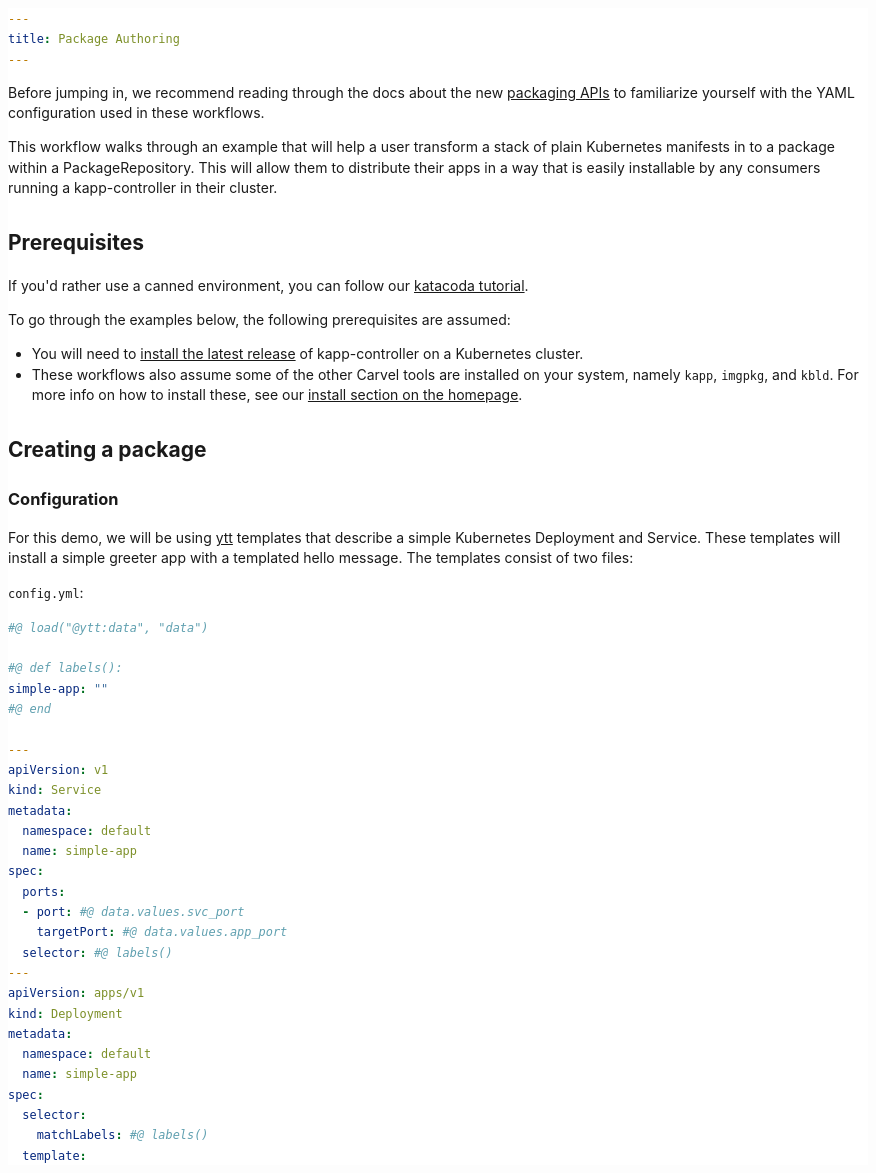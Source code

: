 ```yaml
---
title: Package Authoring
---
```


Before jumping in, we recommend reading through the docs about the new [packaging
APIs](packaging.md) to familiarize yourself with the YAML configuration used in these
workflows.

This workflow walks through an example that will help a user transform a stack
of plain Kubernetes manifests in to a package within a PackageRepository. This will
allow them to distribute their apps in a way that is easily installable by any
consumers running a kapp-controller in their cluster.

## Prerequisites

If you'd rather use a canned environment, you can follow our [katacoda tutorial](https://katacoda.com/carvel/scenarios/kapp-controller-package-management).

To go through the examples below, the following prerequisites are assumed:
* You will need to [install the latest release](install.md) of kapp-controller on a Kubernetes cluster.
* These workflows also assume some of the other Carvel tools are installed on your
system, namely `kapp`, `imgpkg`, and `kbld`. For more info on how to install
these, see our [install section on the homepage](/#whole-suite).

## Creating a package

### Configuration

For this demo, we will be using [ytt](/ytt) templates that describe a simple Kubernetes Deployment and Service. These templates will install a simple greeter app with a templated hello message. The templates consist of two files:

`config.yml`:

```yaml
#@ load("@ytt:data", "data")

#@ def labels():
simple-app: ""
#@ end

---
apiVersion: v1
kind: Service
metadata:
  namespace: default
  name: simple-app
spec:
  ports:
  - port: #@ data.values.svc_port
    targetPort: #@ data.values.app_port
  selector: #@ labels()
---
apiVersion: apps/v1
kind: Deployment
metadata:
  namespace: default
  name: simple-app
spec:
  selector:
    matchLabels: #@ labels()
  template:
```